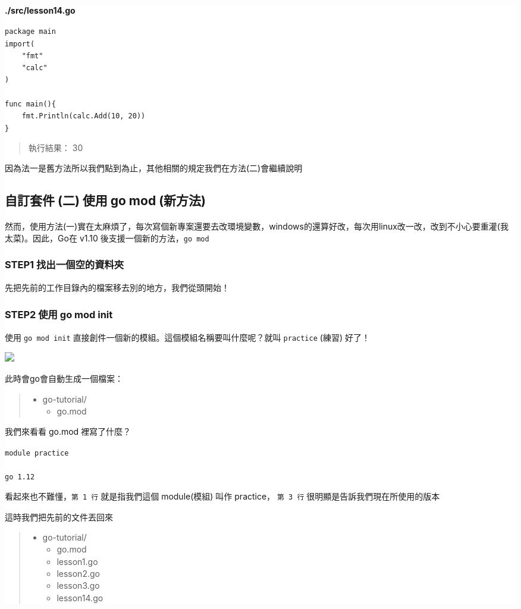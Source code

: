**./src/lesson14.go**

```go=
package main
import(
    "fmt"
    "calc"
)

func main(){
    fmt.Println(calc.Add(10, 20))
}
```

> 執行結果：
> 30

因為法一是舊方法所以我們點到為止，其他相關的規定我們在方法(二)會繼續說明

## 自訂套件 (二) 使用 go mod (新方法)

然而，使用方法(一)實在太麻煩了，每次寫個新專案還要去改環境變數，windows的還算好改，每次用linux改一改，改到不小心要重灌(我太菜)。因此，Go在 v1.10 後支援一個新的方法，`go mod`

### STEP1 找出一個空的資料夾

先把先前的工作目錄內的檔案移去別的地方，我們從頭開始！

### STEP2 使用 go mod init

使用 `go mod init` 直接創件一個新的模組。這個模組名稱要叫什麼呢？就叫 `practice` (練習) 好了！

![](https://i.imgur.com/TrV54NE.png)

此時會go會自動生成一個檔案：

> 
> + go-tutorial/
>     + go.mod
>   

我們來看看 go.mod 裡寫了什麼？

```go=
module practice

go 1.12
```

看起來也不難懂，`第 1 行` 就是指我們這個 module(模組) 叫作 practice， `第 3 行` 很明顯是告訴我們現在所使用的版本

這時我們把先前的文件丟回來

> 
> + go-tutorial/
>     + go.mod
>     + lesson1.go
>     + lesson2.go
>     + lesson3.go
>     + lesson14.go
>
